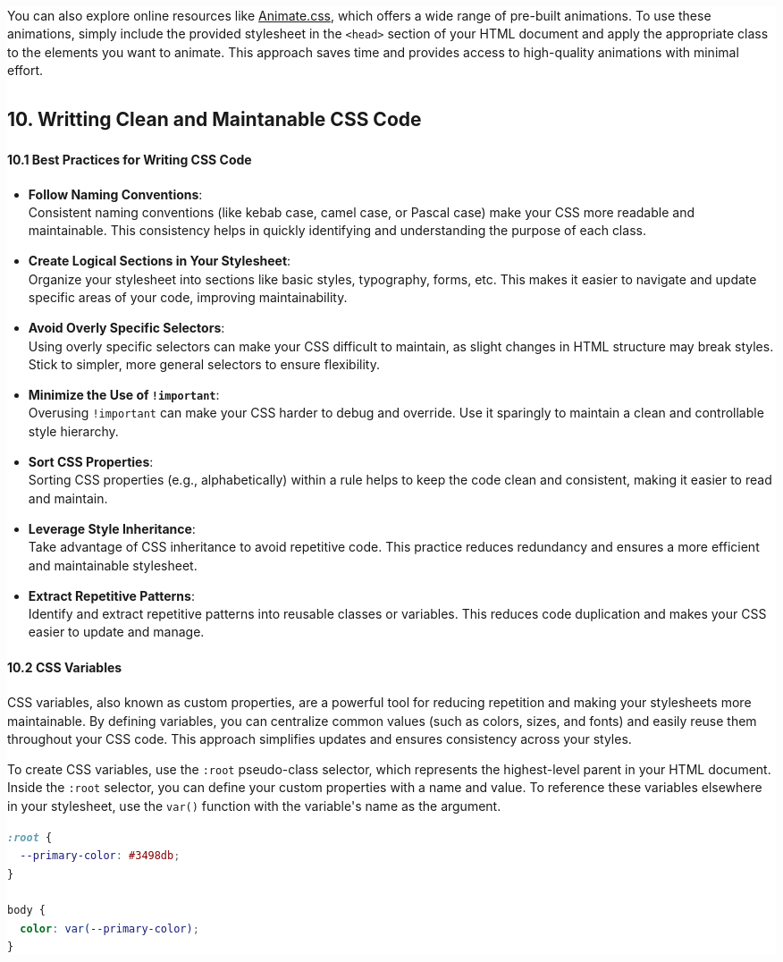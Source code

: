 You can also explore online resources like [Animate.css](https://animate.style/), which offers a wide range of pre-built animations. To use these animations, simply include the provided stylesheet in the `<head>` section of your HTML document and apply the appropriate class to the elements you want to animate. This approach saves time and provides access to high-quality animations with minimal effort.

## 10. Writting Clean and Maintanable CSS Code

#### 10.1 Best Practices for Writing CSS Code

- **Follow Naming Conventions**:  
  Consistent naming conventions (like kebab case, camel case, or Pascal case) make your CSS more readable and maintainable. This consistency helps in quickly identifying and understanding the purpose of each class.

- **Create Logical Sections in Your Stylesheet**:  
  Organize your stylesheet into sections like basic styles, typography, forms, etc. This makes it easier to navigate and update specific areas of your code, improving maintainability.

- **Avoid Overly Specific Selectors**:  
  Using overly specific selectors can make your CSS difficult to maintain, as slight changes in HTML structure may break styles. Stick to simpler, more general selectors to ensure flexibility.

- **Minimize the Use of `!important`**:  
  Overusing `!important` can make your CSS harder to debug and override. Use it sparingly to maintain a clean and controllable style hierarchy.

- **Sort CSS Properties**:  
  Sorting CSS properties (e.g., alphabetically) within a rule helps to keep the code clean and consistent, making it easier to read and maintain.

- **Leverage Style Inheritance**:  
  Take advantage of CSS inheritance to avoid repetitive code. This practice reduces redundancy and ensures a more efficient and maintainable stylesheet.

- **Extract Repetitive Patterns**:  
  Identify and extract repetitive patterns into reusable classes or variables. This reduces code duplication and makes your CSS easier to update and manage.

#### 10.2 CSS Variables

CSS variables, also known as custom properties, are a powerful tool for reducing repetition and making your stylesheets more maintainable. By defining variables, you can centralize common values (such as colors, sizes, and fonts) and easily reuse them throughout your CSS code. This approach simplifies updates and ensures consistency across your styles.

To create CSS variables, use the `:root` pseudo-class selector, which represents the highest-level parent in your HTML document. Inside the `:root` selector, you can define your custom properties with a name and value. To reference these variables elsewhere in your stylesheet, use the `var()` function with the variable's name as the argument.

```css
:root {
  --primary-color: #3498db;
}

body {
  color: var(--primary-color);
}
```
